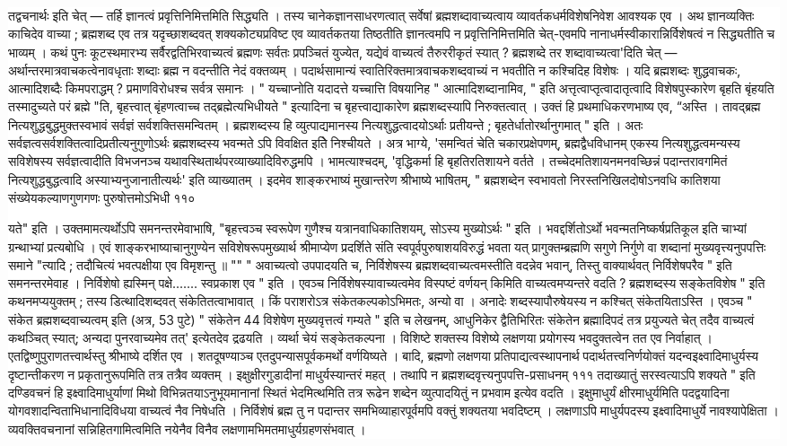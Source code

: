 तद्वचनार्थः इति चेत् — तर्हि ज्ञानत्वं प्रवृत्तिनिमित्तमिति सिद्ध्यति । तस्य चानेकज्ञानसाधरणत्वात् सर्वेषां ब्रह्मशब्दावाच्यत्वाय व्यावर्तकधर्मविशेषनिवेश आवश्यक एव । अथ ज्ञानव्यक्तिः काचिदेव वाच्या ; ब्रह्मशब्द एव तत्र यदृच्छाशब्दवत् शक्यकोट्यप्रविष्ट एव व्यावर्तकतया तिष्ठतीति ज्ञानत्वमपि न प्रवृत्तिनिमित्तमिति चेत्-एवमपि नानाधर्मस्वीकारान्निर्विशेषत्वं न सिद्ध्यतीति च भाव्यम् । कथं पुनः कूटस्थमारभ्य सर्वैरद्वतिभिरवाच्यत्वं ब्रह्मणः सर्वतः प्रपञ्चितं युज्येत, यद्येवं वाच्यत्वं तैरुररीकृतं स्यात् ? ब्रह्मशब्दे तर शब्दावाच्यत्वा'दिति चेत् — अर्थान्तरमात्रवाचकत्वेनावधृताः शब्दाः ब्रह्म न वदन्तीति नेदं वक्तव्यम् । पदार्थसामान्यं स्वातिरिक्तमात्रवाचकशब्दवाच्यं न भवतीति न कश्चिदिह विशेषः । यदि ब्रह्मशब्दः शुद्धवाचकः, आत्मादिशब्दैः किमपराद्धम् ? प्रमाणविरोधश्च सर्वत्र समानः । " यच्चाप्नोति यदादत्ते यच्चात्ति विषयानिह " 
आत्मादिशब्दानामिव, 
" 
इति अत्तृत्वाप्तृत्वादातृत्वादि विशेषपुस्कारेण 
बृहति बृंहयति तस्मादुच्यते परं ब्रह्मे "ति, बृहत्त्वात् बृंहणत्वाच्च तद्ब्रह्मेत्यभिधीयते " इत्यादिना च बृहत्त्वाद्याकारेण ब्रह्मशब्दस्यापि निरुक्तत्वात् । उक्तं हि प्रथमाधिकरणभाष्य एव, “अस्ति 
। तावद्ब्रह्म नित्यशुद्धबुद्धमुक्तस्वभावं सर्वज्ञं सर्वशक्तिसमन्वितम् । 
ब्रह्मशब्दस्य 
हि व्युत्पाद्यमानस्य नित्यशुद्धत्वादयोऽर्थाः प्रतीयन्ते ; बृहतेर्धातोरर्थानुगमात् " इति । अतः सर्वज्ञत्वसर्वशक्तित्वादिप्रतीत्यनुगुणोऽर्थः ब्रह्मशब्दस्य भवन्मते ऽपि विवक्षित इतेि निश्चीयते । अत्र भाग्ये, 'समन्वितं चेति चकारप्रक्षेपणम्, ब्रह्मद्वैधविधानम् एकस्य नित्यशुद्धत्वमन्यस्य सविशेषस्य सर्वज्ञत्वादीति विभजनञ्च यथावस्थितार्थपरव्याख्यादिविरुद्धमपि । भामत्याश्चदम्, 'वृद्धिकर्मा हि बृहतिरतिशायने वर्तते । तच्चेदमतिशायनमनवच्छिन्नं पदान्तरावगमितं नित्यशुद्धबुद्धत्वादि अस्याभ्यनुजानातीत्यर्थः' इति व्याख्यातम् । इदमेव शाङ्करभाष्यं मुखान्तरेण श्रीभाष्ये भाषितम्, " ब्रह्मशब्देन स्वभावतो निरस्तनिखिलदोषोऽनवधि कातिशया संख्येयकल्याणगुणगणः पुरुषोत्तमोऽभिधी
११० 

यते" इति । उक्तमामत्यर्थोऽपि समनन्तरमेवाभाषि, "बृहत्त्वञ्च स्वरूपेण गुणैश्च यत्रानवाधिकातिशयम्, सोऽस्य मुख्योऽर्थः " इति । भवद्दर्शितोऽर्थो भवन्मतनिष्कर्षप्रतिकूल इति चाभ्यां ग्रन्थाभ्यां प्रत्यबोधि । एवं शाङ्करभाष्याचानुगुण्येन सविशेषरूपमुख्यार्थ श्रीमाप्येण प्रदर्शिते संति स्वपूर्वपुरुषाशयविरुद्धं भवता यत् प्रागुक्तम्ब्रह्मणि सगुणे निर्गुणे वा शब्दानां मुख्यवृत्त्यनुपपत्तिः समाने "त्यादि ; तदौचित्यं भवत्पक्षीया एव विमृशन्तु ॥ 
"" 
" अवाच्यत्वो
उपपादयति च, 
निर्विशेषस्य ब्रह्मशब्दवाच्यत्वमस्तीति वदन्नेव भवान्, तिस्तु वाक्यार्थवत् निर्विशेषपरैव " इति समनन्तरमेवाह । 
निर्विशेषो ह्यस्मिन् पक्षे....... स्वप्रकाश एव " इति । एवञ्च निर्विशेषस्यावाच्यत्वमेव विस्पष्टं वर्णयन् किमिति वाच्यत्वमप्यन्तरे वदति ? ब्रह्मशब्दस्य सङ्केतविशेष " इति कथनमप्ययुक्तम् ; तस्य डित्थादिशब्दवत् संकेतितत्वाभावात् । किं पराशरोऽत्र संकेतकल्पकोऽभिमतः, अन्यो वा । अनादेः शब्दस्यापौरुषेयस्य न कश्चित् संकेतयिताऽस्ति । एवञ्च " संकेत
ब्रह्मशब्दवाच्यत्वम् इति (अत्र, 53 पुटे) 
" संकेतेन 
44 
विशेषेण मुख्यवृत्तत्वं गम्यते " इति च लेखनम्, आधुनिकेर द्वैतिभिरितः संकेतेन ब्रह्मादिपदं तत्र प्रयुज्यते चेत् तदैव वाच्यत्वं कथञ्चित् स्यात्; अन्यदा पुनरवाच्यमेव तत्' इत्येतदेव द्रढयति । व्यर्था चेयं सङ्केतकल्पना । विशिष्टे शक्तस्य विशेष्ये लक्षणया प्रयोगस्य भवदुक्तत्वेन तत एव निर्वाहात् । एतद्विष्णुपुराणतत्त्वार्थस्तु श्रीभाष्ये दर्शित एव । शतदूषण्याञ्च एतदुपन्यासपूर्वकमर्थो वर्णयिष्यते । 
बादि, 
ब्रह्मणो लक्षणया प्रतिपाद्यत्वस्थापनार्थ पदार्थतत्त्वनिर्णयोक्तं यदन्वइक्ष्वादिमाधुर्यस्य दृष्टान्तीकरण न प्रकृतानुरूपमिति 
तत्र 
तत्रैव व्यक्तम् । 
इक्षुक्षीरगुडादीनां माधुर्यस्यान्तरं महत् । तथापि न 
ब्रह्मशब्दवृत्त्यनुपपत्ति-प्रसाधनम् 
१११ 
तदाख्यातुं सरस्वत्याऽपि शक्यते " इति दण्डिवचनं हि इक्ष्वादिमाधुर्याणां मिथो विभिन्नतयाऽनुभूयमानानां स्थितं भेदमित्थमिति तत्र रूढेन शब्देन व्युत्पादयितुं न प्रभवाम इत्येव वदति । इक्षुमाधुर्यं क्षीरमाधुर्यमिति पदद्वयादिना योगवशादन्विताभिधानादिविधया वाच्यत्वं नैव निषेधति । निर्विशेषं ब्रह्म तु न पदान्तर समभिव्याहारपूर्वमपि वक्तुं शक्यतया भवदिष्टम् । लक्षणाऽपि माधुर्यपदस्य इक्ष्वादिमाधुर्ये नावश्यापेक्षिता । व्यवक्तिवचनानां सन्निहितगामित्वमिति नयेनैव विनैव लक्षणामभिमतमाधुर्यग्रहणसंभवात् । 